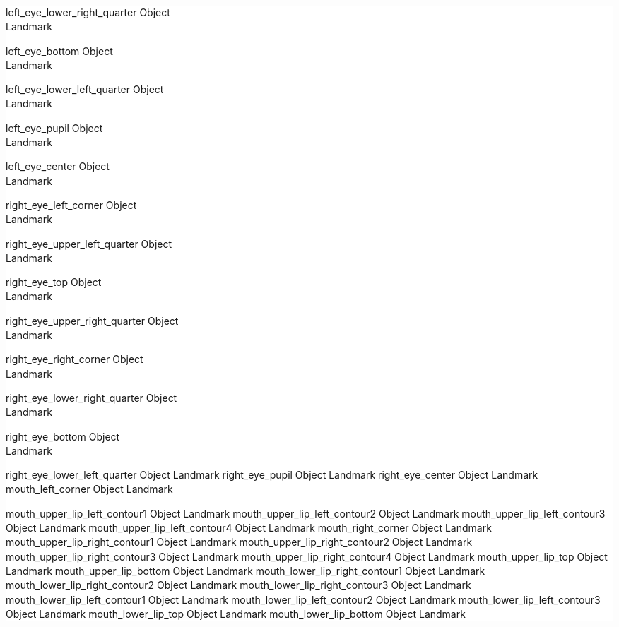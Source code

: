 left_eye_lower_right_quarter	Object	
Landmark

left_eye_bottom	Object	
Landmark

left_eye_lower_left_quarter	Object	
Landmark

left_eye_pupil	Object	
Landmark

left_eye_center	Object	
Landmark

right_eye_left_corner	Object	
Landmark



right_eye_upper_left_quarter	Object	
Landmark

right_eye_top	Object	
Landmark

right_eye_upper_right_quarter	Object	
Landmark

right_eye_right_corner	Object	
Landmark

right_eye_lower_right_quarter	Object	
Landmark

right_eye_bottom	Object	
Landmark

right_eye_lower_left_quarter	Object	Landmark
right_eye_pupil	Object	Landmark
right_eye_center	Object	Landmark
mouth_left_corner	Object	Landmark	


mouth_upper_lip_left_contour1	Object	Landmark
mouth_upper_lip_left_contour2	Object	Landmark
mouth_upper_lip_left_contour3	Object	Landmark
mouth_upper_lip_left_contour4	Object	Landmark
mouth_right_corner	Object	Landmark
mouth_upper_lip_right_contour1	Object	Landmark
mouth_upper_lip_right_contour2	Object	Landmark
mouth_upper_lip_right_contour3	Object	Landmark
mouth_upper_lip_right_contour4	Object	Landmark
mouth_upper_lip_top	Object	Landmark
mouth_upper_lip_bottom	Object	Landmark
mouth_lower_lip_right_contour1	Object	Landmark
mouth_lower_lip_right_contour2	Object	Landmark
mouth_lower_lip_right_contour3	Object	Landmark
mouth_lower_lip_left_contour1	Object	Landmark
mouth_lower_lip_left_contour2	Object	Landmark
mouth_lower_lip_left_contour3	Object	Landmark
mouth_lower_lip_top	Object	Landmark
mouth_lower_lip_bottom	Object	Landmark